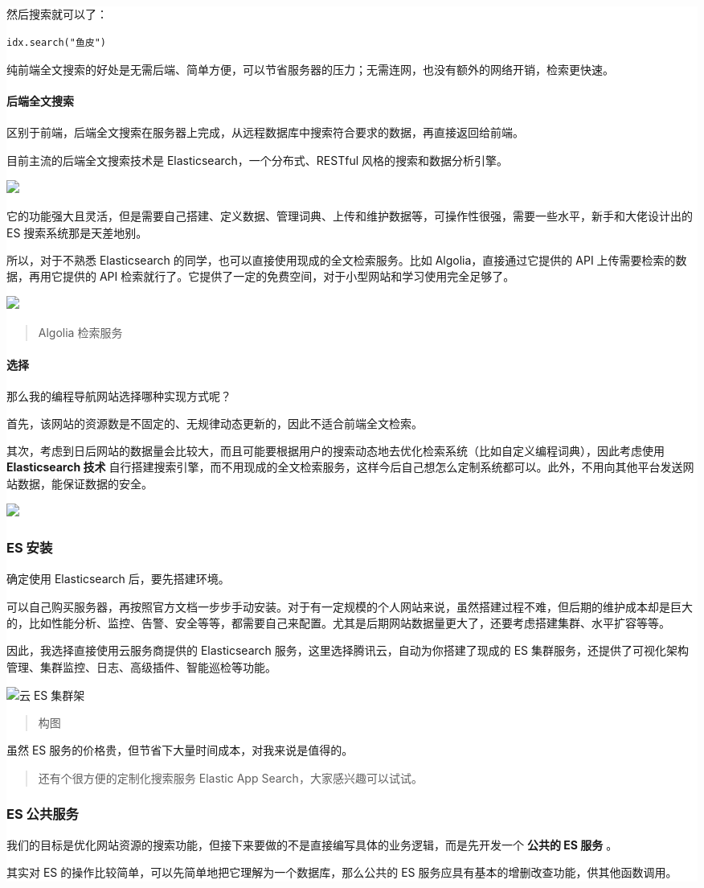 然后搜索就可以了：

```
idx.search("鱼皮")
```

纯前端全文搜索的好处是无需后端、简单方便，可以节省服务器的压力；无需连网，也没有额外的网络开销，检索更快速。

#### 后端全文搜索

区别于前端，后端全文搜索在服务器上完成，从远程数据库中搜索符合要求的数据，再直接返回给前端。

目前主流的后端全文搜索技术是 Elasticsearch，一个分布式、RESTful 风格的搜索和数据分析引擎。

![](https://pic.yupi.icu/5563/202311071431069.png)

它的功能强大且灵活，但是需要自己搭建、定义数据、管理词典、上传和维护数据等，可操作性很强，需要一些水平，新手和大佬设计出的 ES 搜索系统那是天差地别。

所以，对于不熟悉 Elasticsearch 的同学，也可以直接使用现成的全文检索服务。比如 Algolia，直接通过它提供的 API 上传需要检索的数据，再用它提供的 API 检索就行了。它提供了一定的免费空间，对于小型网站和学习使用完全足够了。

![](https://pic.yupi.icu/5563/202311071431558.png)

> Algolia 检索服务

#### 选择

那么我的编程导航网站选择哪种实现方式呢？

首先，该网站的资源数是不固定的、无规律动态更新的，因此不适合前端全文检索。

其次，考虑到日后网站的数据量会比较大，而且可能要根据用户的搜索动态地去优化检索系统（比如自定义编程词典），因此考虑使用 **Elasticsearch 技术** 自行搭建搜索引擎，而不用现成的全文检索服务，这样今后自己想怎么定制系统都可以。此外，不用向其他平台发送网站数据，能保证数据的安全。

![](https://pic.yupi.icu/5563/202311071431066.jpeg)

### ES 安装

确定使用 Elasticsearch 后，要先搭建环境。

可以自己购买服务器，再按照官方文档一步步手动安装。对于有一定规模的个人网站来说，虽然搭建过程不难，但后期的维护成本却是巨大的，比如性能分析、监控、告警、安全等等，都需要自己来配置。尤其是后期网站数据量更大了，还要考虑搭建集群、水平扩容等等。

因此，我选择直接使用云服务商提供的 Elasticsearch 服务，这里选择腾讯云，自动为你搭建了现成的 ES 集群服务，还提供了可视化架构管理、集群监控、日志、高级插件、智能巡检等功能。

![](https://pic.yupi.icu/5563/202311071431073.png)云 ES 集群架

> 构图

虽然 ES 服务的价格贵，但节省下大量时间成本，对我来说是值得的。

> 还有个很方便的定制化搜索服务 Elastic App Search，大家感兴趣可以试试。

### ES 公共服务

我们的目标是优化网站资源的搜索功能，但接下来要做的不是直接编写具体的业务逻辑，而是先开发一个 **公共的 ES 服务** 。

其实对 ES 的操作比较简单，可以先简单地把它理解为一个数据库，那么公共的 ES 服务应具有基本的增删改查功能，供其他函数调用。

